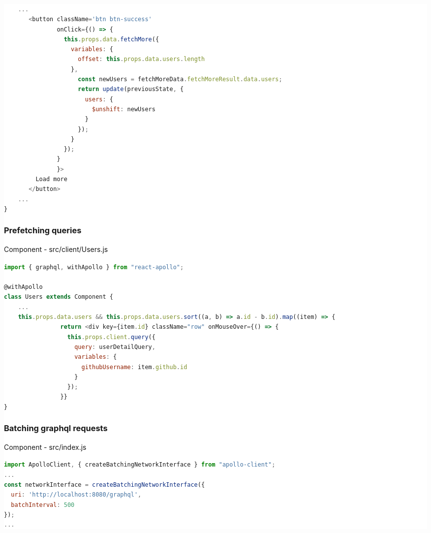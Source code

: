```javascript
    ...
       <button className='btn btn-success'
               onClick={() => {
                 this.props.data.fetchMore({
                   variables: {
                     offset: this.props.data.users.length
                   },
                     const newUsers = fetchMoreData.fetchMoreResult.data.users;
                     return update(previousState, {
                       users: {
                         $unshift: newUsers
                       }
                     });
                   }
                 });
               }
               }>
         Load more
       </button>
    ...
}
```
### Prefetching queries
Component - src/client/Users.js
```javascript
import { graphql, withApollo } from "react-apollo";

@withApollo
class Users extends Component {
    ...
    this.props.data.users && this.props.data.users.sort((a, b) => a.id - b.id).map((item) => {
                return <div key={item.id} className="row" onMouseOver={() => {
                  this.props.client.query({
                    query: userDetailQuery,
                    variables: {
                      githubUsername: item.github.id
                    }
                  });
                }}
}

```
### Batching graphql requests
Component - src/index.js
```javascript
import ApolloClient, { createBatchingNetworkInterface } from "apollo-client";
...
const networkInterface = createBatchingNetworkInterface({
  uri: 'http://localhost:8080/graphql',
  batchInterval: 500
});
...
```
